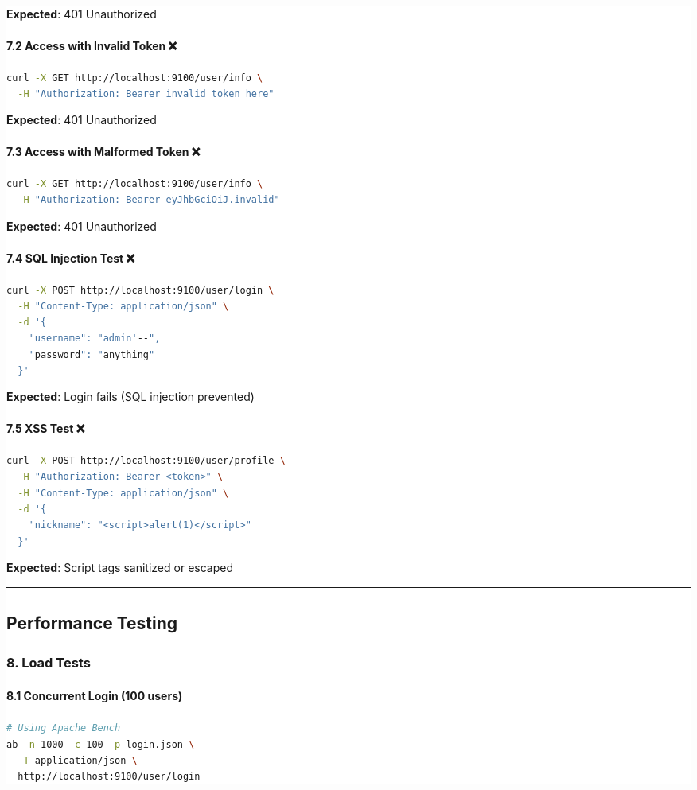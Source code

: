 **Expected**: 401 Unauthorized

#### 7.2 Access with Invalid Token ❌

```bash
curl -X GET http://localhost:9100/user/info \
  -H "Authorization: Bearer invalid_token_here"
```

**Expected**: 401 Unauthorized

#### 7.3 Access with Malformed Token ❌

```bash
curl -X GET http://localhost:9100/user/info \
  -H "Authorization: Bearer eyJhbGciOiJ.invalid"
```

**Expected**: 401 Unauthorized

#### 7.4 SQL Injection Test ❌

```bash
curl -X POST http://localhost:9100/user/login \
  -H "Content-Type: application/json" \
  -d '{
    "username": "admin'--",
    "password": "anything"
  }'
```

**Expected**: Login fails (SQL injection prevented)

#### 7.5 XSS Test ❌

```bash
curl -X POST http://localhost:9100/user/profile \
  -H "Authorization: Bearer <token>" \
  -H "Content-Type: application/json" \
  -d '{
    "nickname": "<script>alert(1)</script>"
  }'
```

**Expected**: Script tags sanitized or escaped

---

## Performance Testing

### 8. Load Tests

#### 8.1 Concurrent Login (100 users)

```bash
# Using Apache Bench
ab -n 1000 -c 100 -p login.json \
  -T application/json \
  http://localhost:9100/user/login
```
